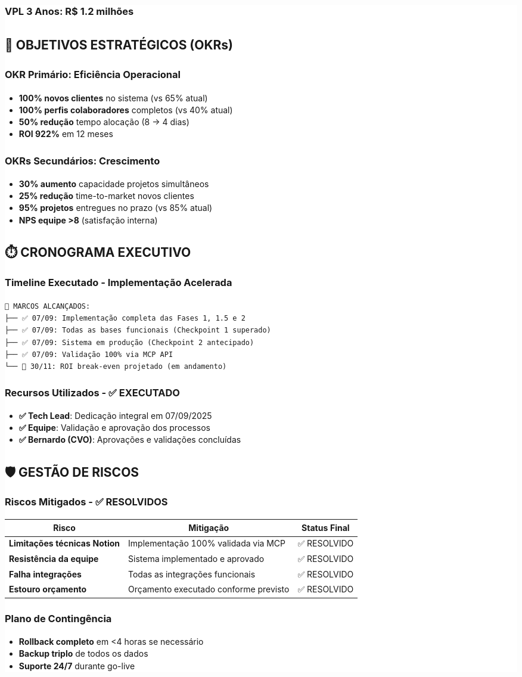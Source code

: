 ### **VPL 3 Anos: R$ 1.2 milhões**

## 🎯 **OBJETIVOS ESTRATÉGICOS (OKRs)**

### **OKR Primário: Eficiência Operacional**
- **100% novos clientes** no sistema (vs 65% atual)
- **100% perfis colaboradores** completos (vs 40% atual)
- **50% redução** tempo alocação (8 → 4 dias)
- **ROI 922%** em 12 meses

### **OKRs Secundários: Crescimento**
- **30% aumento** capacidade projetos simultâneos
- **25% redução** time-to-market novos clientes  
- **95% projetos** entregues no prazo (vs 85% atual)
- **NPS equipe >8** (satisfação interna)

## ⏱️ **CRONOGRAMA EXECUTIVO**

### **Timeline Executado - Implementação Acelerada**
```
📅 MARCOS ALCANÇADOS:
├── ✅ 07/09: Implementação completa das Fases 1, 1.5 e 2
├── ✅ 07/09: Todas as bases funcionais (Checkpoint 1 superado)
├── ✅ 07/09: Sistema em produção (Checkpoint 2 antecipado) 
├── ✅ 07/09: Validação 100% via MCP API
└── 🎯 30/11: ROI break-even projetado (em andamento)
```

### **Recursos Utilizados - ✅ EXECUTADO**
- **✅ Tech Lead**: Dedicação integral em 07/09/2025
- **✅ Equipe**: Validação e aprovação dos processos
- **✅ Bernardo (CVO)**: Aprovações e validações concluídas

## 🛡️ **GESTÃO DE RISCOS**

### **Riscos Mitigados - ✅ RESOLVIDOS**
| Risco | Mitigação | Status Final |
|-------|-----------|--------------|
| **Limitações técnicas Notion** | Implementação 100% validada via MCP | ✅ RESOLVIDO |
| **Resistência da equipe** | Sistema implementado e aprovado | ✅ RESOLVIDO |
| **Falha integrações** | Todas as integrações funcionais | ✅ RESOLVIDO |
| **Estouro orçamento** | Orçamento executado conforme previsto | ✅ RESOLVIDO |

### **Plano de Contingência**
- **Rollback completo** em <4 horas se necessário
- **Backup triplo** de todos os dados
- **Suporte 24/7** durante go-live
